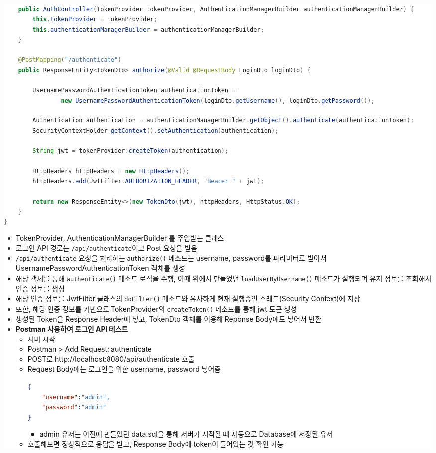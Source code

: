   ```java
      public AuthController(TokenProvider tokenProvider, AuthenticationManagerBuilder authenticationManagerBuilder) {
          this.tokenProvider = tokenProvider;
          this.authenticationManagerBuilder = authenticationManagerBuilder;
      }

      @PostMapping("/authenticate")
      public ResponseEntity<TokenDto> authorize(@Valid @RequestBody LoginDto loginDto) {

          UsernamePasswordAuthenticationToken authenticationToken =
                  new UsernamePasswordAuthenticationToken(loginDto.getUsername(), loginDto.getPassword());

          Authentication authentication = authenticationManagerBuilder.getObject().authenticate(authenticationToken);
          SecurityContextHolder.getContext().setAuthentication(authentication);

          String jwt = tokenProvider.createToken(authentication);

          HttpHeaders httpHeaders = new HttpHeaders();
          httpHeaders.add(JwtFilter.AUTHORIZATION_HEADER, "Bearer " + jwt);

          return new ResponseEntity<>(new TokenDto(jwt), httpHeaders, HttpStatus.OK);
      }
  }
  ```
  - TokenProvider, AuthenticationManagerBuilder 를 주입받는 클래스
  - 로그인 API 경로는 `/api/authenticate`이고 Post 요청을 받음
  - `/api/authenticate` 요청을 처리하는 `authorize()` 메소드는 username, password를 파라미터로 받아서 UsernamePasswordAuthenticationToken 객체를 생성
  - 해당 객체를 통해 `authenticate()` 메소드 로직을 수행, 이때 위에서 만들었던 `loadUserByUsername()` 메소드가 실행되며 유저 정보를 조회해서 인증 정보를 생성
  - 해당 인증 정보를 JwtFilter 클래스의 `doFilter()` 메소드와 유사하게 현재 실행중인 스레드(Security Context)에 저장
  - 또한, 해당 인증 정보를 기반으로 TokenProvider의 `createToken()` 메소드를 통해 jwt 토큰 생성
  - 생성된 Token을 Response Header에 넣고, TokenDto 객체를 이용해 Reponse Body에도 넣어서 반환
- **Postman 사용하여 로그인 API 테스트**
  - 서버 시작
  - Postman > Add Request: authenticate
  - POST로 http://localhost:8080/api/authenticate 호출
  - Request Body에는 로그인을 위한 username, password 넣어줌
    ```json
    {
        "username":"admin",
        "password":"admin"
    }
    ```
    - admin 유저는 이전에 만들었던 data.sql을 통해 서버가 시작될 때 자동으로 Database에 저장된 유저
  - 호출해보면 정상적으로 응답을 받고, Response Body에 token이 들어있는 것 확인 가능